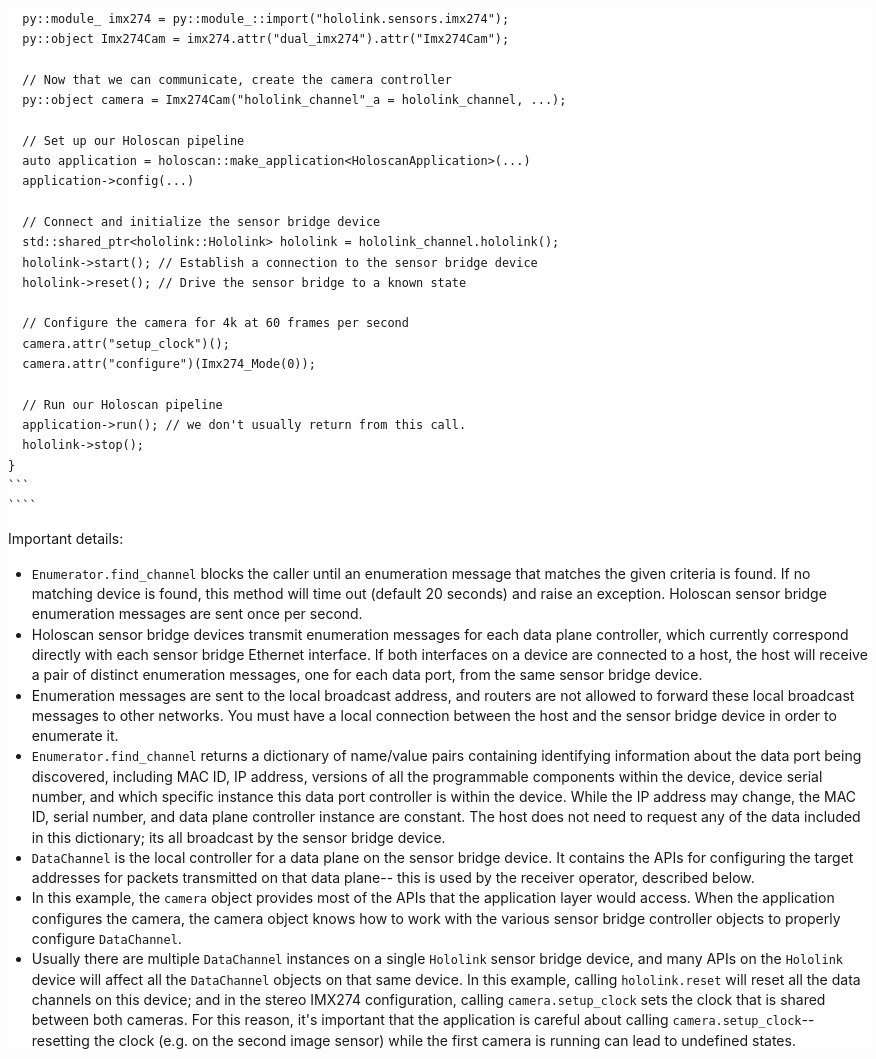 `````{tab-set}
  py::module_ imx274 = py::module_::import("hololink.sensors.imx274");
  py::object Imx274Cam = imx274.attr("dual_imx274").attr("Imx274Cam");

  // Now that we can communicate, create the camera controller
  py::object camera = Imx274Cam("hololink_channel"_a = hololink_channel, ...);

  // Set up our Holoscan pipeline
  auto application = holoscan::make_application<HoloscanApplication>(...)
  application->config(...)

  // Connect and initialize the sensor bridge device
  std::shared_ptr<hololink::Hololink> hololink = hololink_channel.hololink();
  hololink->start(); // Establish a connection to the sensor bridge device
  hololink->reset(); // Drive the sensor bridge to a known state

  // Configure the camera for 4k at 60 frames per second
  camera.attr("setup_clock")();
  camera.attr("configure")(Imx274_Mode(0));

  // Run our Holoscan pipeline
  application->run(); // we don't usually return from this call.
  hololink->stop();
}
```
````
`````

Important details:

- `Enumerator.find_channel` blocks the caller until an enumeration message that matches
  the given criteria is found. If no matching device is found, this method will time out
  (default 20 seconds) and raise an exception. Holoscan sensor bridge enumeration
  messages are sent once per second.
- Holoscan sensor bridge devices transmit enumeration messages for each data plane
  controller, which currently correspond directly with each sensor bridge Ethernet
  interface. If both interfaces on a device are connected to a host, the host will
  receive a pair of distinct enumeration messages, one for each data port, from the same
  sensor bridge device.
- Enumeration messages are sent to the local broadcast address, and routers are not
  allowed to forward these local broadcast messages to other networks. You must have a
  local connection between the host and the sensor bridge device in order to enumerate
  it.
- `Enumerator.find_channel` returns a dictionary of name/value pairs containing
  identifying information about the data port being discovered, including MAC ID, IP
  address, versions of all the programmable components within the device, device serial
  number, and which specific instance this data port controller is within the device.
  While the IP address may change, the MAC ID, serial number, and data plane controller
  instance are constant. The host does not need to request any of the data included in
  this dictionary; its all broadcast by the sensor bridge device.
- `DataChannel` is the local controller for a data plane on the sensor bridge device. It
  contains the APIs for configuring the target addresses for packets transmitted on that
  data plane-- this is used by the receiver operator, described below.
- In this example, the `camera` object provides most of the APIs that the application
  layer would access. When the application configures the camera, the camera object
  knows how to work with the various sensor bridge controller objects to properly
  configure `DataChannel`.
- Usually there are multiple `DataChannel` instances on a single `Hololink` sensor
  bridge device, and many APIs on the `Hololink` device will affect all the
  `DataChannel` objects on that same device. In this example, calling `hololink.reset`
  will reset all the data channels on this device; and in the stereo IMX274
  configuration, calling `camera.setup_clock` sets the clock that is shared between both
  cameras. For this reason, it's important that the application is careful about calling
  `camera.setup_clock`--resetting the clock (e.g. on the second image sensor) while the
  first camera is running can lead to undefined states.
